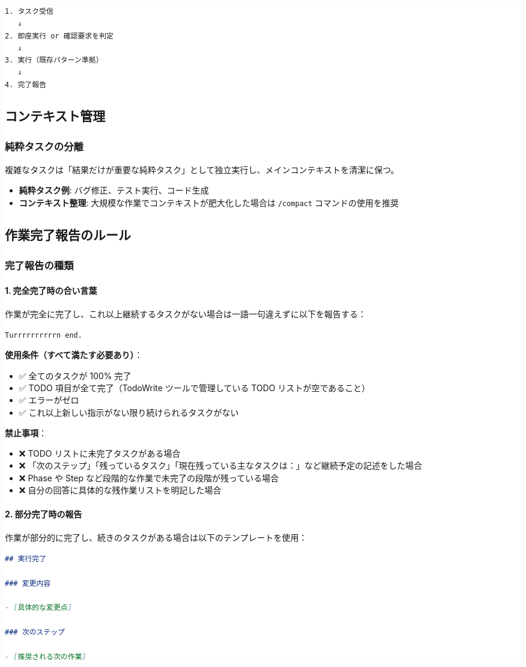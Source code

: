 ```text
1. タスク受信
   ↓
2. 即座実行 or 確認要求を判定
   ↓
3. 実行（既存パターン準拠）
   ↓
4. 完了報告
```

## コンテキスト管理

### 純粋タスクの分離

複雑なタスクは「結果だけが重要な純粋タスク」として独立実行し、メインコンテキストを清潔に保つ。

- **純粋タスク例**: バグ修正、テスト実行、コード生成
- **コンテキスト整理**: 大規模な作業でコンテキストが肥大化した場合は `/compact` コマンドの使用を推奨

## 作業完了報告のルール

### 完了報告の種類

#### 1. 完全完了時の合い言葉

作業が完全に完了し、これ以上継続するタスクがない場合は一語一句違えずに以下を報告する：

```text
Turrrrrrrrrrn end.
```

**使用条件（すべて満たす必要あり）**：

- ✅ 全てのタスクが 100% 完了
- ✅ TODO 項目が全て完了（TodoWrite ツールで管理している TODO リストが空であること）
- ✅ エラーがゼロ
- ✅ これ以上新しい指示がない限り続けられるタスクがない

**禁止事項**：

- ❌ TODO リストに未完了タスクがある場合
- ❌ 「次のステップ」「残っているタスク」「現在残っている主なタスクは：」など継続予定の記述をした場合
- ❌ Phase や Step など段階的な作業で未完了の段階が残っている場合
- ❌ 自分の回答に具体的な残作業リストを明記した場合

#### 2. 部分完了時の報告

作業が部分的に完了し、続きのタスクがある場合は以下のテンプレートを使用：

```markdown
## 実行完了

### 変更内容

- [具体的な変更点]

### 次のステップ

- [推奨される次の作業]
```
